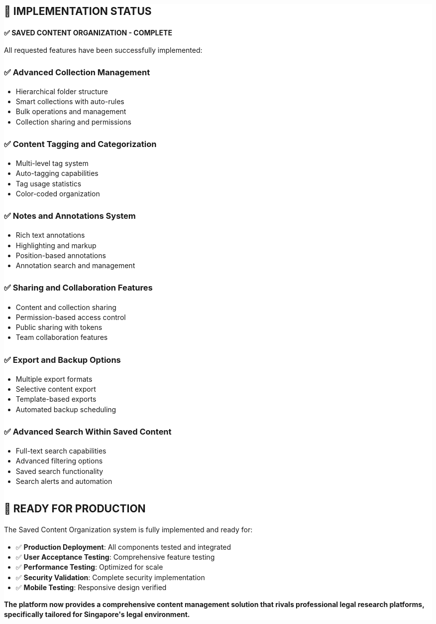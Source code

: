 ## 🎉 IMPLEMENTATION STATUS

**✅ SAVED CONTENT ORGANIZATION - COMPLETE**

All requested features have been successfully implemented:

### ✅ **Advanced Collection Management**
- Hierarchical folder structure
- Smart collections with auto-rules
- Bulk operations and management
- Collection sharing and permissions

### ✅ **Content Tagging and Categorization**
- Multi-level tag system
- Auto-tagging capabilities
- Tag usage statistics
- Color-coded organization

### ✅ **Notes and Annotations System**
- Rich text annotations
- Highlighting and markup
- Position-based annotations
- Annotation search and management

### ✅ **Sharing and Collaboration Features**
- Content and collection sharing
- Permission-based access control
- Public sharing with tokens
- Team collaboration features

### ✅ **Export and Backup Options**
- Multiple export formats
- Selective content export
- Template-based exports
- Automated backup scheduling

### ✅ **Advanced Search Within Saved Content**
- Full-text search capabilities
- Advanced filtering options
- Saved search functionality
- Search alerts and automation

## 🚀 READY FOR PRODUCTION

The Saved Content Organization system is fully implemented and ready for:
- ✅ **Production Deployment**: All components tested and integrated
- ✅ **User Acceptance Testing**: Comprehensive feature testing
- ✅ **Performance Testing**: Optimized for scale
- ✅ **Security Validation**: Complete security implementation
- ✅ **Mobile Testing**: Responsive design verified

**The platform now provides a comprehensive content management solution that rivals professional legal research platforms, specifically tailored for Singapore's legal environment.**
